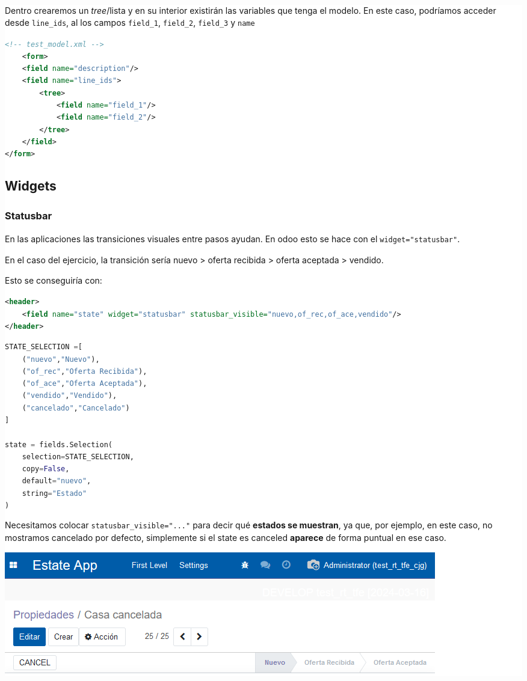 Dentro crearemos un _tree_/lista y en su interior existirán las variables que tenga el modelo. En este caso, podríamos acceder desde `line_ids`, al los campos `field_1`, `field_2`, `field_3` y `name`

```xml
<!-- test_model.xml -->
    <form>
    <field name="description"/>
    <field name="line_ids">
        <tree>
            <field name="field_1"/>
            <field name="field_2"/>
        </tree>
    </field>
</form>
```

## Widgets

### Statusbar

En las aplicaciones las transiciones visuales entre pasos ayudan. En odoo esto se hace con el `widget="statusbar"`.

En el caso del ejercicio, la transición sería nuevo > oferta recibida > oferta aceptada > vendido.

Esto se conseguiría con:

```xml
<header>
    <field name="state" widget="statusbar" statusbar_visible="nuevo,of_rec,of_ace,vendido"/>
</header>
```

```python
STATE_SELECTION =[
    ("nuevo","Nuevo"),
    ("of_rec","Oferta Recibida"),
    ("of_ace","Oferta Aceptada"),
    ("vendido","Vendido"),
    ("cancelado","Cancelado")
]

state = fields.Selection(
    selection=STATE_SELECTION,
    copy=False,
    default="nuevo",
    string="Estado"
)
```

Necesitamos colocar `statusbar_visible="..."` para decir qué **estados se muestran**, ya que, por ejemplo, en este caso, no mostramos cancelado por defecto, simplemente si el state es canceled **aparece** de forma puntual en ese caso.

![statusbar](../../assets/odoo/odoo_img/cap12/statusbar.png)
